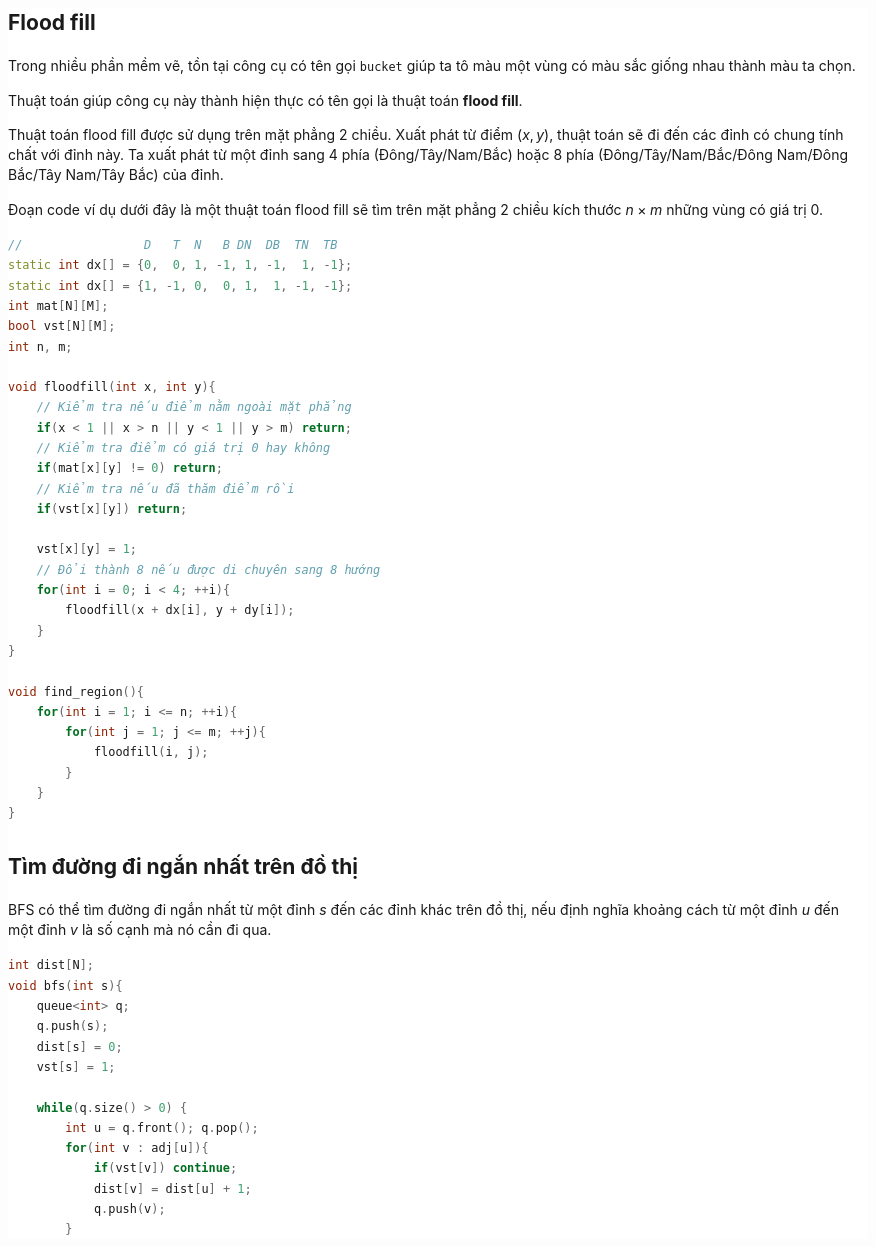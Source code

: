 ## Flood fill

Trong nhiều phần mềm vẽ, tồn tại công cụ có tên gọi `bucket` giúp ta tô màu một vùng có màu sắc giống nhau thành màu ta chọn. 

Thuật toán giúp công cụ này thành hiện thực có tên gọi là thuật toán **flood fill**.

Thuật toán flood fill được sử dụng trên mặt phẳng 2 chiều. Xuất phát từ điểm $(x, y)$, thuật toán sẽ đi đến các đỉnh có chung tính chất với đỉnh này. Ta xuất phát từ một đỉnh sang 4 phía (Đông/Tây/Nam/Bắc) hoặc 8 phía (Đông/Tây/Nam/Bắc/Đông Nam/Đông Bắc/Tây Nam/Tây Bắc) của đỉnh.

Đoạn code ví dụ dưới đây là một thuật toán flood fill sẽ tìm trên mặt phẳng 2 chiều kích thước $n \times m$ những vùng có giá trị $0$.

```C++
//                 D   T  N   B DN  DB  TN  TB
static int dx[] = {0,  0, 1, -1, 1, -1,  1, -1};
static int dx[] = {1, -1, 0,  0, 1,  1, -1, -1};
int mat[N][M];
bool vst[N][M];
int n, m;

void floodfill(int x, int y){
	// Kiểm tra nếu điểm nằm ngoài mặt phẳng
	if(x < 1 || x > n || y < 1 || y > m) return; 
	// Kiểm tra điểm có giá trị 0 hay không 
	if(mat[x][y] != 0) return;
	// Kiểm tra nếu đã thăm điểm rồi
	if(vst[x][y]) return;

	vst[x][y] = 1;
	// Đổi thành 8 nếu được di chuyên sang 8 hướng
	for(int i = 0; i < 4; ++i){
		floodfill(x + dx[i], y + dy[i]);
	}
}

void find_region(){
	for(int i = 1; i <= n; ++i){
		for(int j = 1; j <= m; ++j){
			floodfill(i, j);
		}
	}
}
```

## Tìm đường đi ngắn nhất trên đồ thị 

BFS có thể tìm đường đi ngắn nhất từ một đỉnh $s$ đến các đỉnh khác trên đồ thị, nếu định nghĩa khoảng cách từ một đỉnh $u$ đến một đỉnh $v$ là số cạnh mà nó cần đi qua.

```C++
int dist[N];
void bfs(int s){
	queue<int> q;
	q.push(s);
	dist[s] = 0;
	vst[s] = 1;

	while(q.size() > 0) {
		int u = q.front(); q.pop();		
		for(int v : adj[u]){
			if(vst[v]) continue;
			dist[v] = dist[u] + 1;
			q.push(v);
		}
```